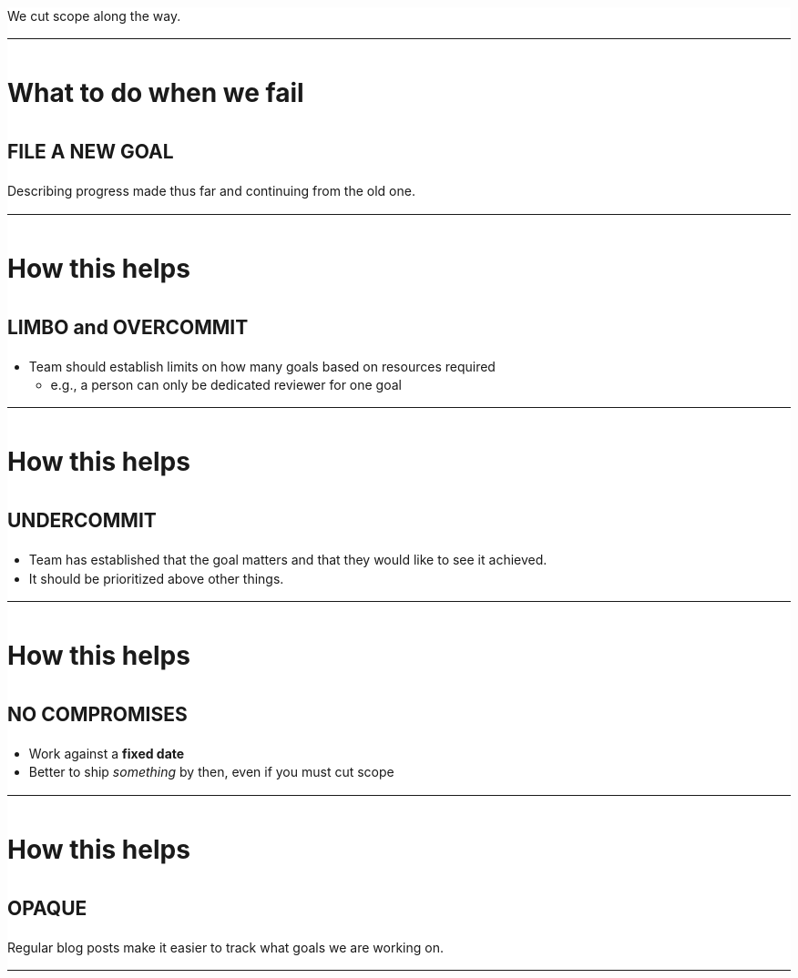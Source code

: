 We cut scope along the way.

---

# What to do when we fail

## FILE A NEW GOAL

Describing progress made thus far and continuing from the old one.

---

# How this helps

## LIMBO and OVERCOMMIT

* Team should establish limits on how many goals based on resources required
    * e.g., a person can only be dedicated reviewer for one goal

---

# How this helps

## UNDERCOMMIT

* Team has established that the goal matters and that they would like to see it achieved.
* It should be prioritized above other things.

---

# How this helps

## NO COMPROMISES

* Work against a **fixed date**
* Better to ship *something* by then, even if you must cut scope

---

# How this helps

## OPAQUE

Regular blog posts make it easier to track what goals we are working on.

---
